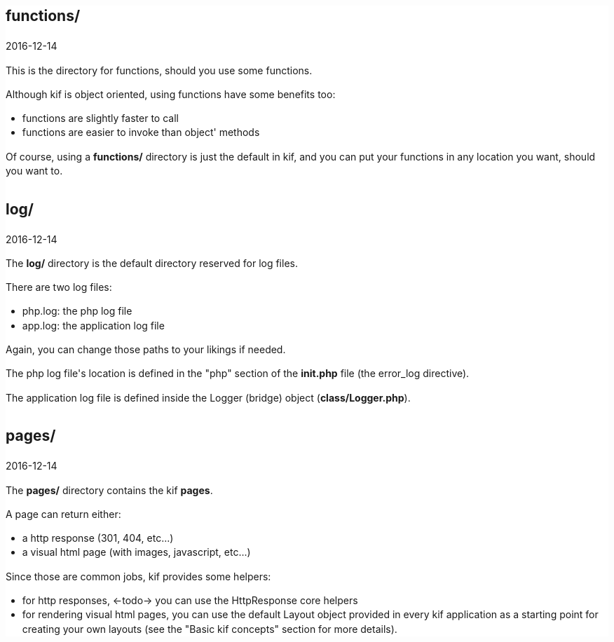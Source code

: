 
functions/
-----------
2016-12-14


This is the directory for functions, should you use some functions.

Although kif is object oriented, using functions have some benefits too:

- functions are slightly faster to call
- functions are easier to invoke than object' methods

Of course, using a **functions/** directory is just the default in kif, and you can put your functions in any location
you want, should you want to.




log/
-----------
2016-12-14


The **log/** directory is the default directory reserved for log files.

There are two log files:

- php.log: the php log file
- app.log: the application log file


Again, you can change those paths to your likings if needed.

The php log file's location is defined in the "php" section of the **init.php** file (the error_log directive).

The application log file is defined inside the Logger (bridge) object (**class/Logger.php**).







pages/
-----------
2016-12-14


The **pages/** directory contains the kif **pages**.

A page can return either:

- a http response (301, 404, etc...)
- a visual html page (with images, javascript, etc...)


Since those are common jobs, kif provides some helpers:

- for http responses, <-todo-> you can use the HttpResponse core helpers
- for rendering visual html pages, you can use the default Layout object provided in every kif application as a starting point
        for creating your own layouts (see the "Basic kif concepts" section for more details).
 